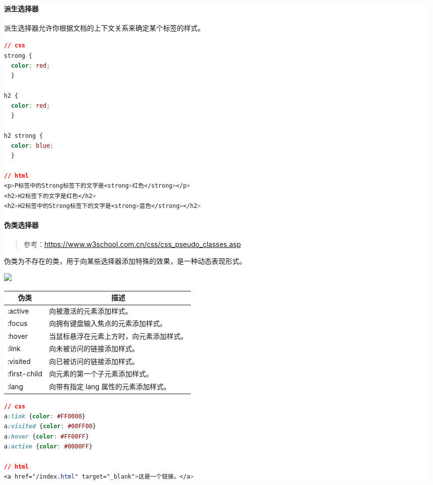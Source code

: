 #### 派生选择器

派生选择器允许你根据文档的上下文关系来确定某个标签的样式。

```css
// css
strong {
  color: red;
  }

h2 {
  color: red;
  }

h2 strong {
  color: blue;
  }
  
// html
<p>P标签中的Strong标签下的文字是<strong>红色</strong></p>
<h2>H2标签下的文字是红色</h2>
<h2>H2标签中的Strong标签下的文字是<strong>蓝色</strong></h2>
```

#### 伪类选择器

> 参考：https://www.w3school.com.cn/css/css_pseudo_classes.asp

伪类为不存在的类，用于向某些选择器添加特殊的效果，是一种动态表现形式。

![](/image/css_weilei.png)

| 伪类 | 描述 |
| --- | --- |
| :active | 向被激活的元素添加样式。 |
| :focus | 向拥有键盘输入焦点的元素添加样式。 |
| :hover | 当鼠标悬浮在元素上方时，向元素添加样式。 |
| :link | 向未被访问的链接添加样式。 |
| :visited | 向已被访问的链接添加样式。 |
| :first-child | 向元素的第一个子元素添加样式。 |
| :lang | 向带有指定 lang 属性的元素添加样式。 |

```css
// css
a:link {color: #FF0000}
a:visited {color: #00FF00}
a:hover {color: #FF00FF}
a:active {color: #0000FF}

// html
<a href="/index.html" target="_blank">这是一个链接。</a>
```
